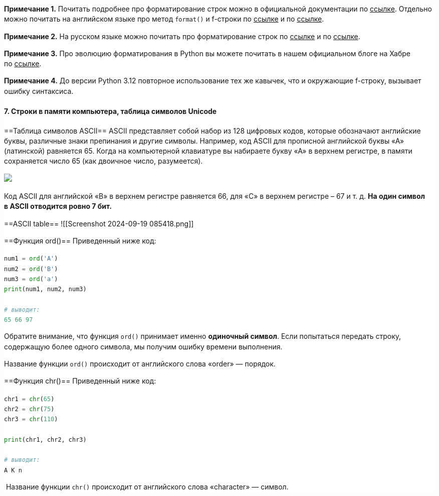 
**Примечание 1.** Почитать подробнее про форматирование строк можно в официальной документации по [ссылке](https://docs.python.org/3/library/string.html#formatstrings). Отдельно можно почитать на английском языке про метод `format()` и f-строки по [ссылке](https://docs.python.org/3/library/stdtypes.html#str.format) и по [ссылке](https://docs.python.org/3/reference/lexical_analysis.html#f-strings).

**Примечание 2.** На русском языке можно почитать про форматирование строк по [ссылке](https://docs-python.ru/tutorial/operatsii-tekstovymi-strokami-str-python/metod-str-format/) и по [ссылке](https://docs-python.ru/tutorial/operatsii-tekstovymi-strokami-str-python/stroki-formatirovannye-stroki/).

**Примечание 3.** Про эволюцию форматирования в Python вы можете почитать в нашем официальном блоге на Хабре по [ссылке](https://habr.com/ru/articles/828396/).

**Примечание 4.** До версии Python 3.12 повторное использование тех же кавычек, что и окружающие f-строку, вызывает ошибку синтаксиса.


#### 7. Строки в памяти компьютера, таблица символов Unicode

==Таблица символов ASCII==
ASCII представляет собой набор из 128 цифровых кодов, которые обозначают английские буквы, различные знаки препинания и другие символы. Например, код ASCII для прописной английской буквы «А» (латинской) равняется 65. Когда на компьютерной клавиатуре вы набираете букву «А» в верхнем регистре, в памяти сохраняется число 65 (как двоичное число, разумеется).

![](https://ucarecdn.com/0e7a9757-5bae-4d65-a241-8910e1bf4e0f/)

Код ASCII для английской «В» в верхнем регистре равняется 66, для «С» в верхнем регистре – 67 и т. д. **На один символ в ASCII отводится ровно 7 бит.**  

==ASCII table==
![[Screenshot 2024-09-19 085418.png]]


==Функция ord()==
Приведенный ниже код:
```python
num1 = ord('A') 
num2 = ord('B') 
num3 = ord('a') 
print(num1, num2, num3)

# выводит:
65 66 97
```
Обратите внимание, что функция `ord()` принимает именно **одиночный символ**. Если попытаться передать строку, содержащую более одного символа, мы получим ошибку времени выполнения.

Название функции `ord()` происходит от английского слова «order» — порядок.

==Функция chr()==
Приведенный ниже код:
```python
chr1 = chr(65)
chr2 = chr(75)
chr3 = chr(110)

print(chr1, chr2, chr3)

# выводит:
A K n
```
 Название функции `chr()` происходит от английского слова «character» — символ.
